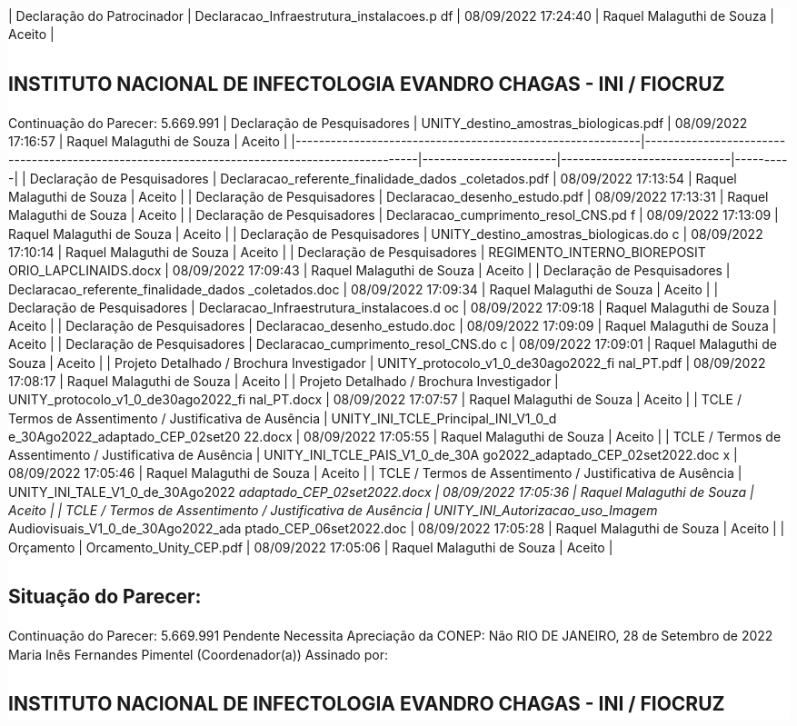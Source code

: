 | Declaração do Patrocinador     | Declaracao_Infraestrutura_instalacoes.p df                   | 08/09/2022 17:24:40 | Raquel Malaguthi de Souza | Aceito     |
## INSTITUTO NACIONAL DE INFECTOLOGIA EVANDRO CHAGAS - INI / FIOCRUZ

Continuação do Parecer: 5.669.991
| Declaração de Pesquisadores                               | UNITY_destino_amostras_biologicas.pdf                                                        | 08/09/2022 17:16:57   | Raquel Malaguthi de Souza   | Aceito   |
|-----------------------------------------------------------|----------------------------------------------------------------------------------------------|-----------------------|-----------------------------|----------|
| Declaração de Pesquisadores                               | Declaracao_referente_finalidade_dados _coletados.pdf                                         | 08/09/2022 17:13:54   | Raquel Malaguthi de Souza   | Aceito   |
| Declaração de Pesquisadores                               | Declaracao_desenho_estudo.pdf                                                                | 08/09/2022 17:13:31   | Raquel Malaguthi de Souza   | Aceito   |
| Declaração de Pesquisadores                               | Declaracao_cumprimento_resol_CNS.pd f                                                        | 08/09/2022 17:13:09   | Raquel Malaguthi de Souza   | Aceito   |
| Declaração de Pesquisadores                               | UNITY_destino_amostras_biologicas.do c                                                       | 08/09/2022 17:10:14   | Raquel Malaguthi de Souza   | Aceito   |
| Declaração de Pesquisadores                               | REGIMENTO_INTERNO_BIOREPOSIT ORIO_LAPCLINAIDS.docx                                           | 08/09/2022 17:09:43   | Raquel Malaguthi de Souza   | Aceito   |
| Declaração de Pesquisadores                               | Declaracao_referente_finalidade_dados _coletados.doc                                         | 08/09/2022 17:09:34   | Raquel Malaguthi de Souza   | Aceito   |
| Declaração de Pesquisadores                               | Declaracao_Infraestrutura_instalacoes.d oc                                                   | 08/09/2022 17:09:18   | Raquel Malaguthi de Souza   | Aceito   |
| Declaração de Pesquisadores                               | Declaracao_desenho_estudo.doc                                                                | 08/09/2022 17:09:09   | Raquel Malaguthi de Souza   | Aceito   |
| Declaração de Pesquisadores                               | Declaracao_cumprimento_resol_CNS.do c                                                        | 08/09/2022 17:09:01   | Raquel Malaguthi de Souza   | Aceito   |
| Projeto Detalhado / Brochura Investigador                 | UNITY_protocolo_v1_0_de30ago2022_fi nal_PT.pdf                                               | 08/09/2022 17:08:17   | Raquel Malaguthi de Souza   | Aceito   |
| Projeto Detalhado / Brochura Investigador                 | UNITY_protocolo_v1_0_de30ago2022_fi nal_PT.docx                                              | 08/09/2022 17:07:57   | Raquel Malaguthi de Souza   | Aceito   |
| TCLE / Termos de Assentimento / Justificativa de Ausência | UNITY_INI_TCLE_Principal_INI_V1_0_d e_30Ago2022_adaptado_CEP_02set20 22.docx                 | 08/09/2022 17:05:55   | Raquel Malaguthi de Souza   | Aceito   |
| TCLE / Termos de Assentimento / Justificativa de Ausência | UNITY_INI_TCLE_PAIS_V1_0_de_30A go2022_adaptado_CEP_02set2022.doc x                          | 08/09/2022 17:05:46   | Raquel Malaguthi de Souza   | Aceito   |
| TCLE / Termos de Assentimento / Justificativa de Ausência | UNITY_INI_TALE_V1_0_de_30Ago2022 _adaptado_CEP_02set2022.docx                                | 08/09/2022 17:05:36   | Raquel Malaguthi de Souza   | Aceito   |
| TCLE / Termos de Assentimento / Justificativa de Ausência | UNITY_INI_Autorizacao_uso_Imagem_ Audiovisuais_V1_0_de_30Ago2022_ada ptado_CEP_06set2022.doc | 08/09/2022 17:05:28   | Raquel Malaguthi de Souza   | Aceito   |
| Orçamento                                                 | Orcamento_Unity_CEP.pdf                                                                      | 08/09/2022 17:05:06   | Raquel Malaguthi de Souza   | Aceito   |
## Situação do Parecer:
Continuação do Parecer: 5.669.991
Pendente
Necessita Apreciação da CONEP:
Não
RIO DE JANEIRO, 28 de Setembro de 2022
Maria Inês Fernandes Pimentel (Coordenador(a)) Assinado por:
## INSTITUTO NACIONAL DE INFECTOLOGIA EVANDRO CHAGAS - INI / FIOCRUZ

